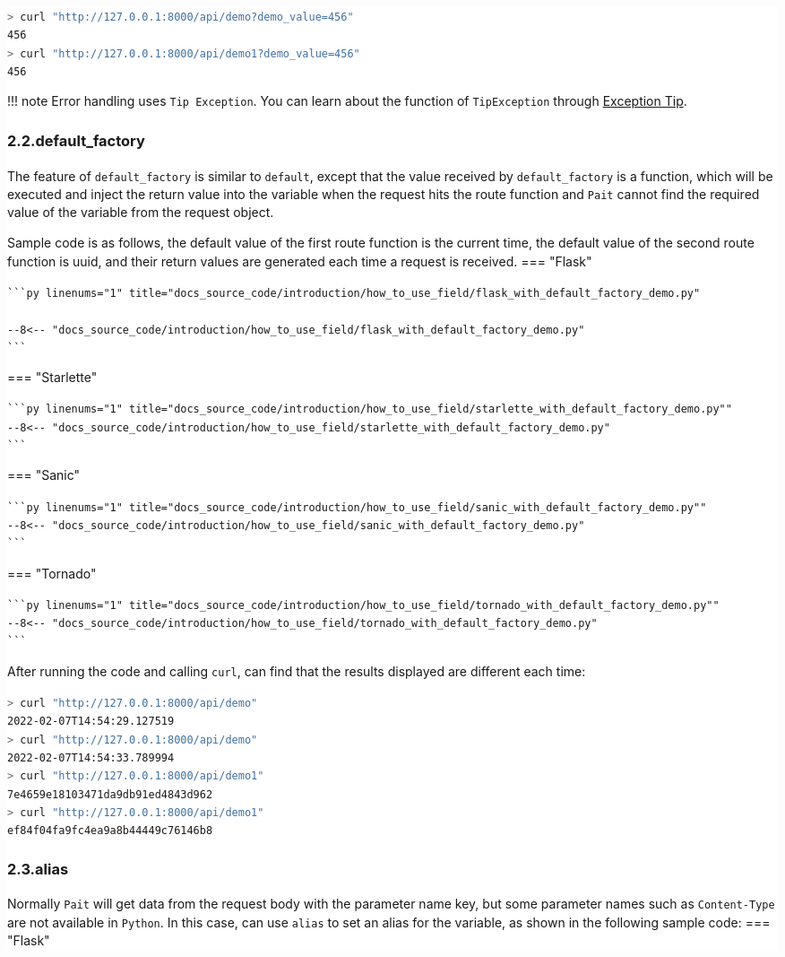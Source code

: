 ```bash
> curl "http://127.0.0.1:8000/api/demo?demo_value=456"
456
> curl "http://127.0.0.1:8000/api/demo1?demo_value=456"
456
```

!!! note
    Error handling uses `Tip Exception`. You can learn about the function of `TipException` through [Exception Tip](/1_5_exception/).

### 2.2.default_factory
The feature of `default_factory` is similar to `default`, except that the value received by `default_factory` is a function,
which will be executed  and inject the return value into the variable when the request hits the route function and `Pait` cannot find the required value of the variable from the request object.

Sample code is as follows, the default value of the first route function is the current time, the default value of the second route function is uuid, and their return values are generated each time a request is received.
=== "Flask"

    ```py linenums="1" title="docs_source_code/introduction/how_to_use_field/flask_with_default_factory_demo.py"

    --8<-- "docs_source_code/introduction/how_to_use_field/flask_with_default_factory_demo.py"
    ```

=== "Starlette"

    ```py linenums="1" title="docs_source_code/introduction/how_to_use_field/starlette_with_default_factory_demo.py""
    --8<-- "docs_source_code/introduction/how_to_use_field/starlette_with_default_factory_demo.py"
    ```

=== "Sanic"

    ```py linenums="1" title="docs_source_code/introduction/how_to_use_field/sanic_with_default_factory_demo.py""
    --8<-- "docs_source_code/introduction/how_to_use_field/sanic_with_default_factory_demo.py"
    ```

=== "Tornado"

    ```py linenums="1" title="docs_source_code/introduction/how_to_use_field/tornado_with_default_factory_demo.py""
    --8<-- "docs_source_code/introduction/how_to_use_field/tornado_with_default_factory_demo.py"
    ```

After running the code and calling `curl`, can find that the results displayed are different each time:


```bash
> curl "http://127.0.0.1:8000/api/demo"
2022-02-07T14:54:29.127519
> curl "http://127.0.0.1:8000/api/demo"
2022-02-07T14:54:33.789994
> curl "http://127.0.0.1:8000/api/demo1"
7e4659e18103471da9db91ed4843d962
> curl "http://127.0.0.1:8000/api/demo1"
ef84f04fa9fc4ea9a8b44449c76146b8
```
### 2.3.alias
Normally `Pait` will get data from the request body with the parameter name key,
but some parameter names such as `Content-Type` are not available in `Python`.
In this case, can use `alias` to set an alias for the variable, as shown in the following sample code:
=== "Flask"
